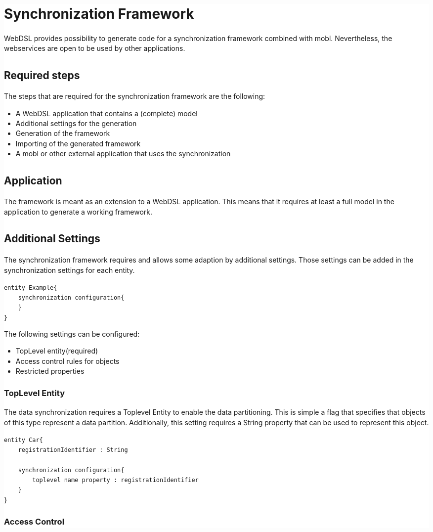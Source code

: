 # Synchronization Framework

WebDSL provides possibility to generate code for a synchronization framework combined with mobl. Nevertheless, the webservices are open to be used by other applications.

## Required steps

The steps that are required for the synchronization framework are the following:

* A WebDSL application that contains a (complete) model
* Additional settings for the generation
* Generation of the framework
* Importing of the generated framework
* A mobl or other external application that uses the synchronization


## Application

The framework is meant as an extension to a WebDSL application. This means that it requires at least a full model in the application to generate a working framework.

## Additional Settings

The synchronization framework requires and allows some adaption by additional settings. Those settings can be added in the synchronization settings for each entity. 

    entity Example{
        synchronization configuration{
        }     
    }

The following settings can be configured:

* TopLevel entity(required)
* Access control rules for objects
* Restricted properties

### TopLevel Entity

The data synchronization requires a Toplevel Entity to enable the data partitioning. This is simple a flag that specifies that objects of this type represent a data partition. Additionally, this setting requires a String property that can be used to represent this object. 

    entity Car{
        registrationIdentifier : String
        
        synchronization configuration{
            toplevel name property : registrationIdentifier
        }     
    }

### Access Control
